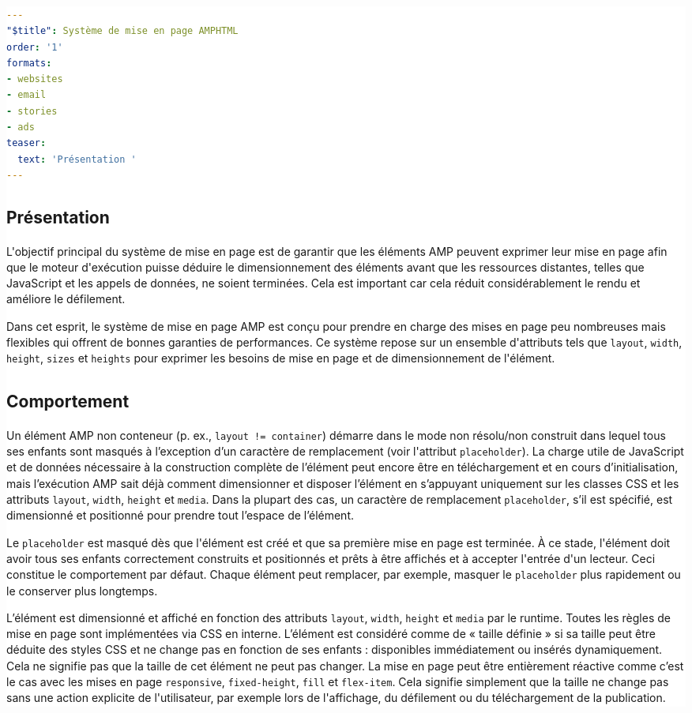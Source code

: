 ```yaml
---
"$title": Système de mise en page AMPHTML
order: '1'
formats:
- websites
- email
- stories
- ads
teaser:
  text: 'Présentation '
---
```






##  Présentation

L'objectif principal du système de mise en page est de garantir que les éléments AMP peuvent exprimer leur mise en page afin que le moteur d'exécution puisse déduire le dimensionnement des éléments avant que les ressources distantes, telles que JavaScript et les appels de données, ne soient terminées. Cela est important car cela réduit considérablement le rendu et améliore le défilement.

Dans cet esprit, le système de mise en page AMP est conçu pour prendre en charge des mises en page peu nombreuses mais flexibles qui offrent de bonnes garanties de performances. Ce système repose sur un ensemble d'attributs tels que `layout`, `width`, `height`, `sizes` et `heights` pour exprimer les besoins de mise en page et de dimensionnement de l'élément.

## Comportement <a name="behavior"></a>

Un élément AMP non conteneur (p. ex., `layout != container`) démarre dans le mode non résolu/non construit dans lequel tous ses enfants sont masqués à l’exception d’un caractère de remplacement (voir l'attribut `placeholder`). La charge utile de JavaScript et de données nécessaire à la construction complète de l’élément peut encore être en téléchargement et en cours d’initialisation, mais l’exécution AMP sait déjà comment dimensionner et disposer l’élément en s’appuyant uniquement sur les classes CSS et les attributs `layout`, `width`, `height` et `media`. Dans la plupart des cas, un caractère de remplacement `placeholder`, s’il est spécifié, est dimensionné et positionné pour prendre tout l’espace de l’élément.

Le `placeholder` est masqué dès que l'élément est créé et que sa première mise en page est terminée. À ce stade, l'élément doit avoir tous ses enfants correctement construits et positionnés et prêts à être affichés et à accepter l'entrée d'un lecteur. Ceci constitue le comportement par défaut. Chaque élément peut remplacer, par exemple, masquer le `placeholder` plus rapidement ou le conserver plus longtemps.

L’élément est dimensionné et affiché en fonction des attributs `layout`, `width`, `height` et `media` par le runtime. Toutes les règles de mise en page sont implémentées via CSS en interne. L’élément est considéré comme de « taille définie » si sa taille peut être déduite des styles CSS et ne change pas en fonction de ses enfants : disponibles immédiatement ou insérés dynamiquement. Cela ne signifie pas que la taille de cet élément ne peut pas changer. La mise en page peut être entièrement réactive comme c’est le cas avec les mises en page `responsive`, `fixed-height`, `fill` et `flex-item`. Cela signifie simplement que la taille ne change pas sans une action explicite de l'utilisateur, par exemple lors de l'affichage, du défilement ou du téléchargement de la publication.
